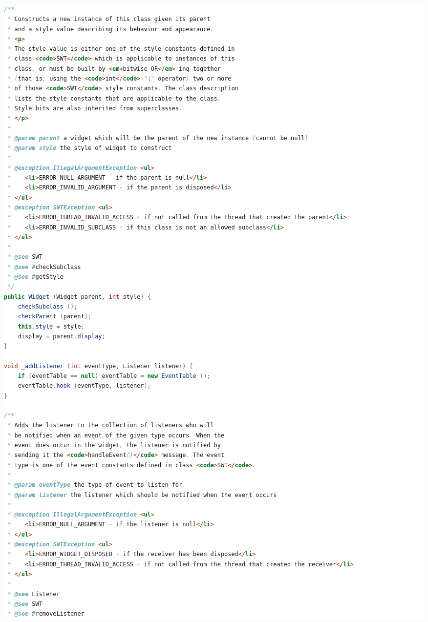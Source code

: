 ```java
/**
 * Constructs a new instance of this class given its parent
 * and a style value describing its behavior and appearance.
 * <p>
 * The style value is either one of the style constants defined in
 * class <code>SWT</code> which is applicable to instances of this
 * class, or must be built by <em>bitwise OR</em>'ing together 
 * (that is, using the <code>int</code> "|" operator) two or more
 * of those <code>SWT</code> style constants. The class description
 * lists the style constants that are applicable to the class.
 * Style bits are also inherited from superclasses.
 * </p>
 *
 * @param parent a widget which will be the parent of the new instance (cannot be null)
 * @param style the style of widget to construct
 *
 * @exception IllegalArgumentException <ul>
 *    <li>ERROR_NULL_ARGUMENT - if the parent is null</li>
 *    <li>ERROR_INVALID_ARGUMENT - if the parent is disposed</li>
 * </ul>
 * @exception SWTException <ul>
 *    <li>ERROR_THREAD_INVALID_ACCESS - if not called from the thread that created the parent</li>
 *    <li>ERROR_INVALID_SUBCLASS - if this class is not an allowed subclass</li>
 * </ul>
 *
 * @see SWT
 * @see #checkSubclass
 * @see #getStyle
 */
public Widget (Widget parent, int style) {
	checkSubclass ();
	checkParent (parent);
	this.style = style;
	display = parent.display;
}

void _addListener (int eventType, Listener listener) {
	if (eventTable == null) eventTable = new EventTable ();
	eventTable.hook (eventType, listener);
}

/**
 * Adds the listener to the collection of listeners who will
 * be notified when an event of the given type occurs. When the
 * event does occur in the widget, the listener is notified by
 * sending it the <code>handleEvent()</code> message. The event
 * type is one of the event constants defined in class <code>SWT</code>.
 *
 * @param eventType the type of event to listen for
 * @param listener the listener which should be notified when the event occurs
 *
 * @exception IllegalArgumentException <ul>
 *    <li>ERROR_NULL_ARGUMENT - if the listener is null</li>
 * </ul>
 * @exception SWTException <ul>
 *    <li>ERROR_WIDGET_DISPOSED - if the receiver has been disposed</li>
 *    <li>ERROR_THREAD_INVALID_ACCESS - if not called from the thread that created the receiver</li>
 * </ul>
 *
 * @see Listener
 * @see SWT
 * @see #removeListener
```